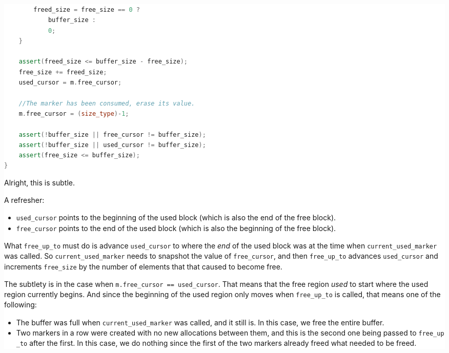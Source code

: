 ```cpp
        freed_size = free_size == 0 ?
            buffer_size :
            0;
    }

    assert(freed_size <= buffer_size - free_size);
    free_size += freed_size;
    used_cursor = m.free_cursor;

    //The marker has been consumed, erase its value.
    m.free_cursor = (size_type)-1;

    assert(!buffer_size || free_cursor != buffer_size);
    assert(!buffer_size || used_cursor != buffer_size);
    assert(free_size <= buffer_size);
}
```

Alright, this is subtle.

A refresher:
* `used_cursor` points to the beginning of the used block (which is also the end of the free block).
* `free_cursor` points to the end of the used block (which is also the beginning of the free block).

What `free_up_to` must do is advance `used_cursor` to where the _end_ of the used block was at the time when `current_used_marker` was called. So `current_used_marker` needs to snapshot the value of `free_cursor`, and then `free_up_to` advances `used_cursor` and increments `free_size` by the number of elements that that caused to become free.

The subtlety is in the case when `m.free_cursor == used_cursor`. That means that the free region _used_ to start where the used region currently begins. And since the beginning of the used region only moves when `free_up_to` is called, that means one of the following:
* The buffer was full when `current_used_marker` was called, and it still is. In this case, we free the entire buffer.
* Two markers in a row were created with no new allocations between them, and this is the second one being passed to `free_up_to` after the first. In this case, we do nothing since the first of the two markers already freed what needed to be freed.